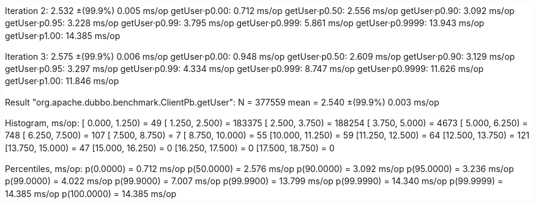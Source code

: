 Iteration   2: 2.532 ±(99.9%) 0.005 ms/op
                 getUser·p0.00:   0.712 ms/op
                 getUser·p0.50:   2.556 ms/op
                 getUser·p0.90:   3.092 ms/op
                 getUser·p0.95:   3.228 ms/op
                 getUser·p0.99:   3.795 ms/op
                 getUser·p0.999:  5.861 ms/op
                 getUser·p0.9999: 13.943 ms/op
                 getUser·p1.00:   14.385 ms/op

Iteration   3: 2.575 ±(99.9%) 0.006 ms/op
                 getUser·p0.00:   0.948 ms/op
                 getUser·p0.50:   2.609 ms/op
                 getUser·p0.90:   3.129 ms/op
                 getUser·p0.95:   3.297 ms/op
                 getUser·p0.99:   4.334 ms/op
                 getUser·p0.999:  8.747 ms/op
                 getUser·p0.9999: 11.626 ms/op
                 getUser·p1.00:   11.846 ms/op



Result "org.apache.dubbo.benchmark.ClientPb.getUser":
  N = 377559
  mean =      2.540 ±(99.9%) 0.003 ms/op

  Histogram, ms/op:
    [ 0.000,  1.250) = 49 
    [ 1.250,  2.500) = 183375 
    [ 2.500,  3.750) = 188254 
    [ 3.750,  5.000) = 4673 
    [ 5.000,  6.250) = 748 
    [ 6.250,  7.500) = 107 
    [ 7.500,  8.750) = 7 
    [ 8.750, 10.000) = 55 
    [10.000, 11.250) = 59 
    [11.250, 12.500) = 64 
    [12.500, 13.750) = 121 
    [13.750, 15.000) = 47 
    [15.000, 16.250) = 0 
    [16.250, 17.500) = 0 
    [17.500, 18.750) = 0 

  Percentiles, ms/op:
      p(0.0000) =      0.712 ms/op
     p(50.0000) =      2.576 ms/op
     p(90.0000) =      3.092 ms/op
     p(95.0000) =      3.236 ms/op
     p(99.0000) =      4.022 ms/op
     p(99.9000) =      7.007 ms/op
     p(99.9900) =     13.799 ms/op
     p(99.9990) =     14.340 ms/op
     p(99.9999) =     14.385 ms/op
    p(100.0000) =     14.385 ms/op
